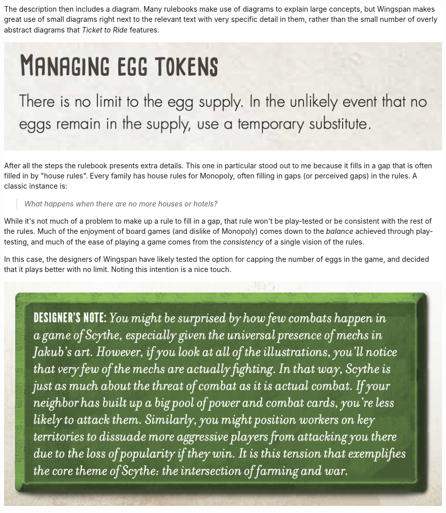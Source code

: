 The description then includes a diagram. Many rulebooks make use of diagrams to
explain large concepts, but Wingspan makes great use of small diagrams right
next to the relevant text with very specific detail in them, rather than the
small number of overly abstract diagrams that _Ticket to Ride_ features.

![Managing egg tokens](images/board_games/wingspan_subpage_3.png)

After all the steps the rulebook presents extra details. This one in particular
stood out to me because it fills in a gap that is often filled in by "house
rules". Every family has house rules for Monopoly, often filling in gaps (or
perceived gaps) in the rules. A classic instance is:

> _What happens when there are no more houses or hotels?_

While it's not much of a problem to make up a rule to fill in a gap, that rule
won't be play-tested or be consistent with the rest of the rules. Much of the
enjoyment of board games (and dislike of Monopoly) comes down to the _balance_
achieved through play-testing, and much of the ease of playing a game comes
from the _consistency_ of a single vision of the rules.

In this case, the designers of Wingspan have likely tested the option for
capping the number of eggs in the game, and decided that it plays better with no
limit. Noting this intention is a nice touch.

![Designer's note from Scythe rulebook](images/board_games/scythe_subpage_1.png)
